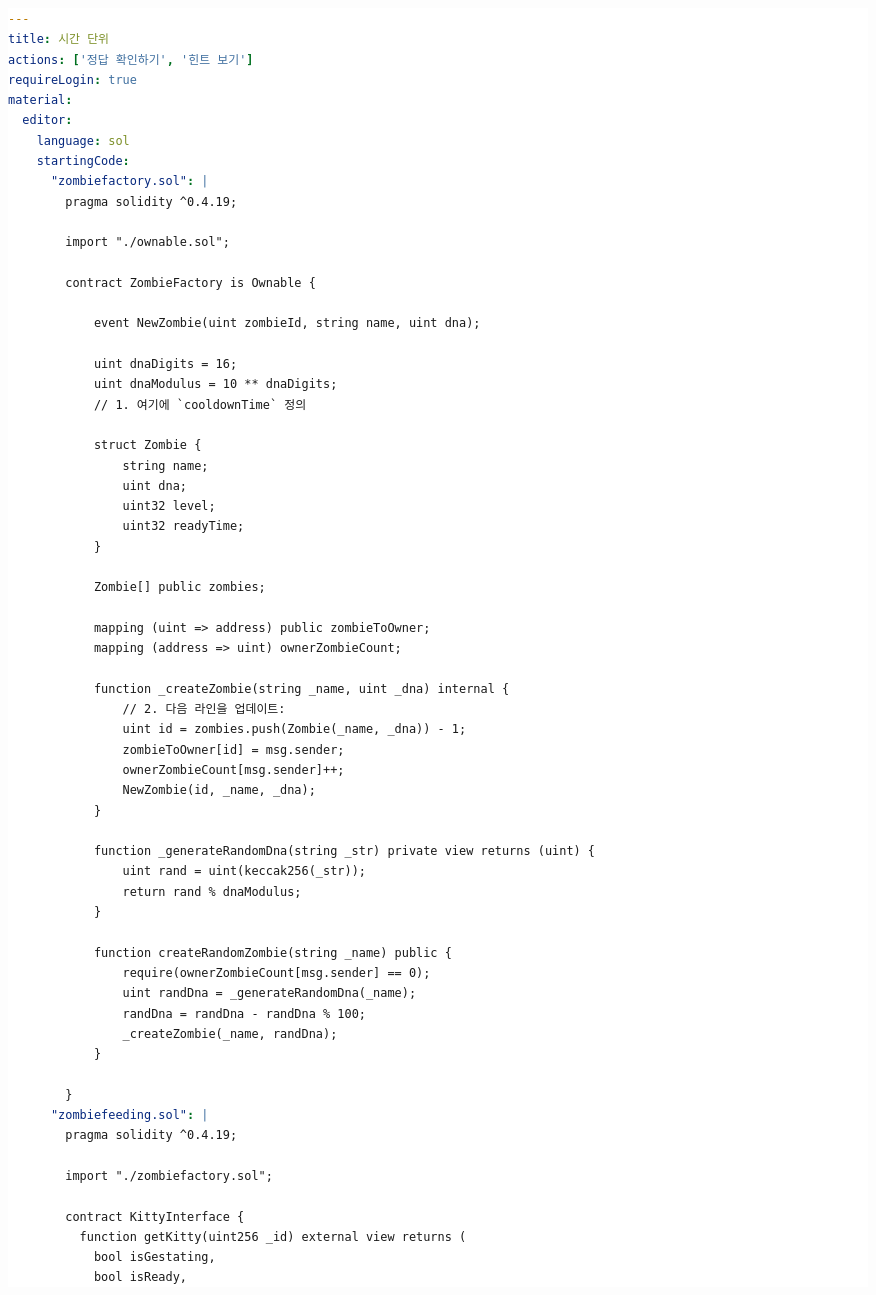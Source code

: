 ```yaml
---
title: 시간 단위
actions: ['정답 확인하기', '힌트 보기']
requireLogin: true
material:
  editor:
    language: sol
    startingCode:
      "zombiefactory.sol": |
        pragma solidity ^0.4.19;

        import "./ownable.sol";

        contract ZombieFactory is Ownable {

            event NewZombie(uint zombieId, string name, uint dna);

            uint dnaDigits = 16;
            uint dnaModulus = 10 ** dnaDigits;
            // 1. 여기에 `cooldownTime` 정의

            struct Zombie {
                string name;
                uint dna;
                uint32 level;
                uint32 readyTime;
            }

            Zombie[] public zombies;

            mapping (uint => address) public zombieToOwner;
            mapping (address => uint) ownerZombieCount;

            function _createZombie(string _name, uint _dna) internal {
                // 2. 다음 라인을 업데이트:
                uint id = zombies.push(Zombie(_name, _dna)) - 1;
                zombieToOwner[id] = msg.sender;
                ownerZombieCount[msg.sender]++;
                NewZombie(id, _name, _dna);
            }

            function _generateRandomDna(string _str) private view returns (uint) {
                uint rand = uint(keccak256(_str));
                return rand % dnaModulus;
            }

            function createRandomZombie(string _name) public {
                require(ownerZombieCount[msg.sender] == 0);
                uint randDna = _generateRandomDna(_name);
                randDna = randDna - randDna % 100;
                _createZombie(_name, randDna);
            }

        }
      "zombiefeeding.sol": |
        pragma solidity ^0.4.19;

        import "./zombiefactory.sol";

        contract KittyInterface {
          function getKitty(uint256 _id) external view returns (
            bool isGestating,
            bool isReady,
```
